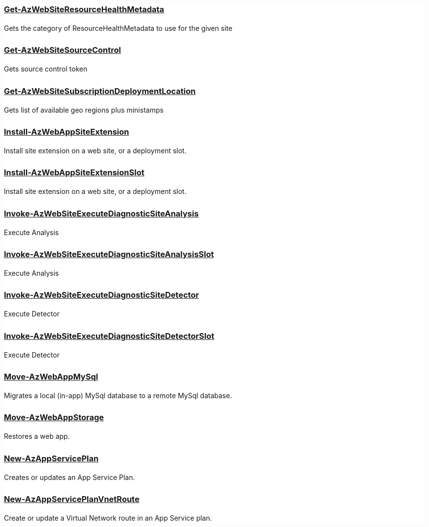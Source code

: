 ### [Get-AzWebSiteResourceHealthMetadata](Get-AzWebSiteResourceHealthMetadata.md)
Gets the category of ResourceHealthMetadata to use for the given site

### [Get-AzWebSiteSourceControl](Get-AzWebSiteSourceControl.md)
Gets source control token

### [Get-AzWebSiteSubscriptionDeploymentLocation](Get-AzWebSiteSubscriptionDeploymentLocation.md)
Gets list of available geo regions plus ministamps

### [Install-AzWebAppSiteExtension](Install-AzWebAppSiteExtension.md)
Install site extension on a web site, or a deployment slot.

### [Install-AzWebAppSiteExtensionSlot](Install-AzWebAppSiteExtensionSlot.md)
Install site extension on a web site, or a deployment slot.

### [Invoke-AzWebSiteExecuteDiagnosticSiteAnalysis](Invoke-AzWebSiteExecuteDiagnosticSiteAnalysis.md)
Execute Analysis

### [Invoke-AzWebSiteExecuteDiagnosticSiteAnalysisSlot](Invoke-AzWebSiteExecuteDiagnosticSiteAnalysisSlot.md)
Execute Analysis

### [Invoke-AzWebSiteExecuteDiagnosticSiteDetector](Invoke-AzWebSiteExecuteDiagnosticSiteDetector.md)
Execute Detector

### [Invoke-AzWebSiteExecuteDiagnosticSiteDetectorSlot](Invoke-AzWebSiteExecuteDiagnosticSiteDetectorSlot.md)
Execute Detector

### [Move-AzWebAppMySql](Move-AzWebAppMySql.md)
Migrates a local (in-app) MySql database to a remote MySql database.

### [Move-AzWebAppStorage](Move-AzWebAppStorage.md)
Restores a web app.

### [New-AzAppServicePlan](New-AzAppServicePlan.md)
Creates or updates an App Service Plan.

### [New-AzAppServicePlanVnetRoute](New-AzAppServicePlanVnetRoute.md)
Create or update a Virtual Network route in an App Service plan.
